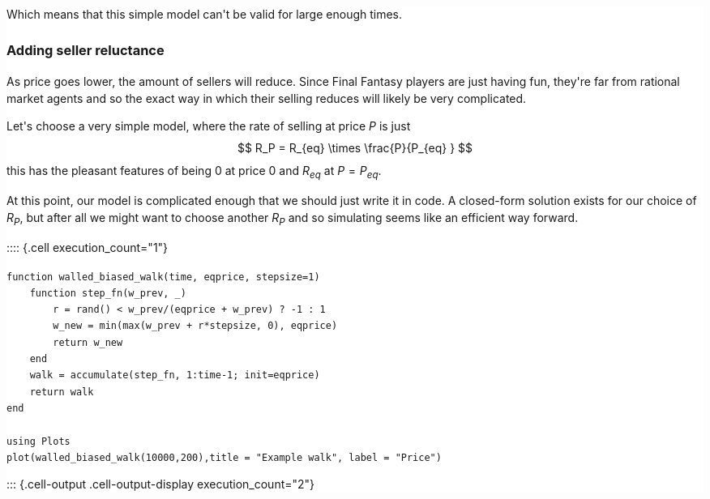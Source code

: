 Which means that this simple model can't be valid for large enough
times.

### Adding seller reluctance

As price goes lower, the amount of sellers will reduce. Since Final
Fantasy players are just having fun, they're far from rational market
agents and so the exact way in which their selling reduces will likely
be very complicated.

Let's choose a very simple model, where the rate of selling at price $P$
is just $$
R_P = R_{eq} \times \frac{P}{P_{eq} }
$$ this has the pleasant features of being 0 at price 0 and $R_{eq}$ at
$P = P_{eq}$.

At this point, our model is complicated enough that we should just write
it in code. A closed-form solution exists for our choice of $R_P$, but
after all we might want to choose another $R_P$ and so simulating seems
like an efficient way forward.

:::: {.cell execution_count="1"}
``` {.julia .cell-code}
function walled_biased_walk(time, eqprice, stepsize=1)
    function step_fn(w_prev, _)
        r = rand() < w_prev/(eqprice + w_prev) ? -1 : 1
        w_new = min(max(w_prev + r*stepsize, 0), eqprice)
        return w_new
    end
    walk = accumulate(step_fn, 1:time-1; init=eqprice)
    return walk 
end

using Plots 
plot(walled_biased_walk(10000,200),title = "Example walk", label = "Price")
```

::: {.cell-output .cell-output-display execution_count="2"}